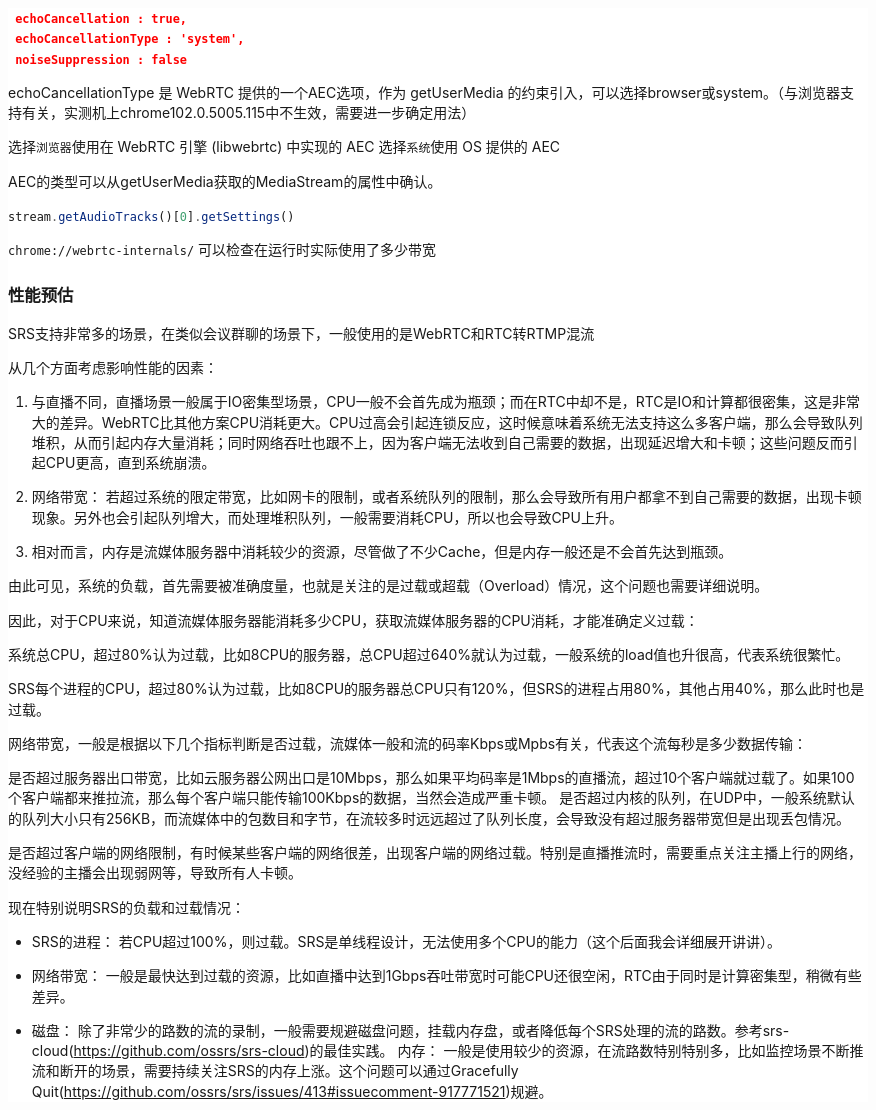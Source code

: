 ```json
 echoCancellation : true,
 echoCancellationType : 'system',
 noiseSuppression : false
```

echoCancellationType 是 WebRTC 提供的一个AEC选项，作为 getUserMedia 的约束引入，可以选择browser或system。（与浏览器支持有关，实测机上chrome102.0.5005.115中不生效，需要进一步确定用法）

选择`浏览器`使用在 WebRTC 引擎 (libwebrtc) 中实现的 AEC
选择`系统`使用 OS 提供的 AEC

AEC的类型可以从getUserMedia获取的MediaStream的属性中确认。

```js
stream.getAudioTracks()[0].getSettings()
```

`chrome://webrtc-internals/` 可以检查在运行时实际使用了多少带宽

### 性能预估

SRS支持非常多的场景，在类似会议群聊的场景下，一般使用的是WebRTC和RTC转RTMP混流

从几个方面考虑影响性能的因素：

1. 与直播不同，直播场景一般属于IO密集型场景，CPU一般不会首先成为瓶颈；而在RTC中却不是，RTC是IO和计算都很密集，这是非常大的差异。WebRTC比其他方案CPU消耗更大。CPU过高会引起连锁反应，这时候意味着系统无法支持这么多客户端，那么会导致队列堆积，从而引起内存大量消耗；同时网络吞吐也跟不上，因为客户端无法收到自己需要的数据，出现延迟增大和卡顿；这些问题反而引起CPU更高，直到系统崩溃。

2. 网络带宽： 若超过系统的限定带宽，比如网卡的限制，或者系统队列的限制，那么会导致所有用户都拿不到自己需要的数据，出现卡顿现象。另外也会引起队列增大，而处理堆积队列，一般需要消耗CPU，所以也会导致CPU上升。

3. 相对而言，内存是流媒体服务器中消耗较少的资源，尽管做了不少Cache，但是内存一般还是不会首先达到瓶颈。

由此可见，系统的负载，首先需要被准确度量，也就是关注的是过载或超载（Overload）情况，这个问题也需要详细说明。

因此，对于CPU来说，知道流媒体服务器能消耗多少CPU，获取流媒体服务器的CPU消耗，才能准确定义过载：

系统总CPU，超过80%认为过载，比如8CPU的服务器，总CPU超过640%就认为过载，一般系统的load值也升很高，代表系统很繁忙。

SRS每个进程的CPU，超过80%认为过载，比如8CPU的服务器总CPU只有120%，但SRS的进程占用80%，其他占用40%，那么此时也是过载。

网络带宽，一般是根据以下几个指标判断是否过载，流媒体一般和流的码率Kbps或Mpbs有关，代表这个流每秒是多少数据传输：

是否超过服务器出口带宽，比如云服务器公网出口是10Mbps，那么如果平均码率是1Mbps的直播流，超过10个客户端就过载了。如果100个客户端都来推拉流，那么每个客户端只能传输100Kbps的数据，当然会造成严重卡顿。
是否超过内核的队列，在UDP中，一般系统默认的队列大小只有256KB，而流媒体中的包数目和字节，在流较多时远远超过了队列长度，会导致没有超过服务器带宽但是出现丢包情况。

是否超过客户端的网络限制，有时候某些客户端的网络很差，出现客户端的网络过载。特别是直播推流时，需要重点关注主播上行的网络，没经验的主播会出现弱网等，导致所有人卡顿。

现在特别说明SRS的负载和过载情况：

- SRS的进程： 若CPU超过100%，则过载。SRS是单线程设计，无法使用多个CPU的能力（这个后面我会详细展开讲讲）。

- 网络带宽： 一般是最快达到过载的资源，比如直播中达到1Gbps吞吐带宽时可能CPU还很空闲，RTC由于同时是计算密集型，稍微有些差异。

- 磁盘： 除了非常少的路数的流的录制，一般需要规避磁盘问题，挂载内存盘，或者降低每个SRS处理的流的路数。参考srs-cloud(https://github.com/ossrs/srs-cloud)的最佳实践。
内存： 一般是使用较少的资源，在流路数特别特别多，比如监控场景不断推流和断开的场景，需要持续关注SRS的内存上涨。这个问题可以通过Gracefully Quit(https://github.com/ossrs/srs/issues/413#issuecomment-917771521)规避。
